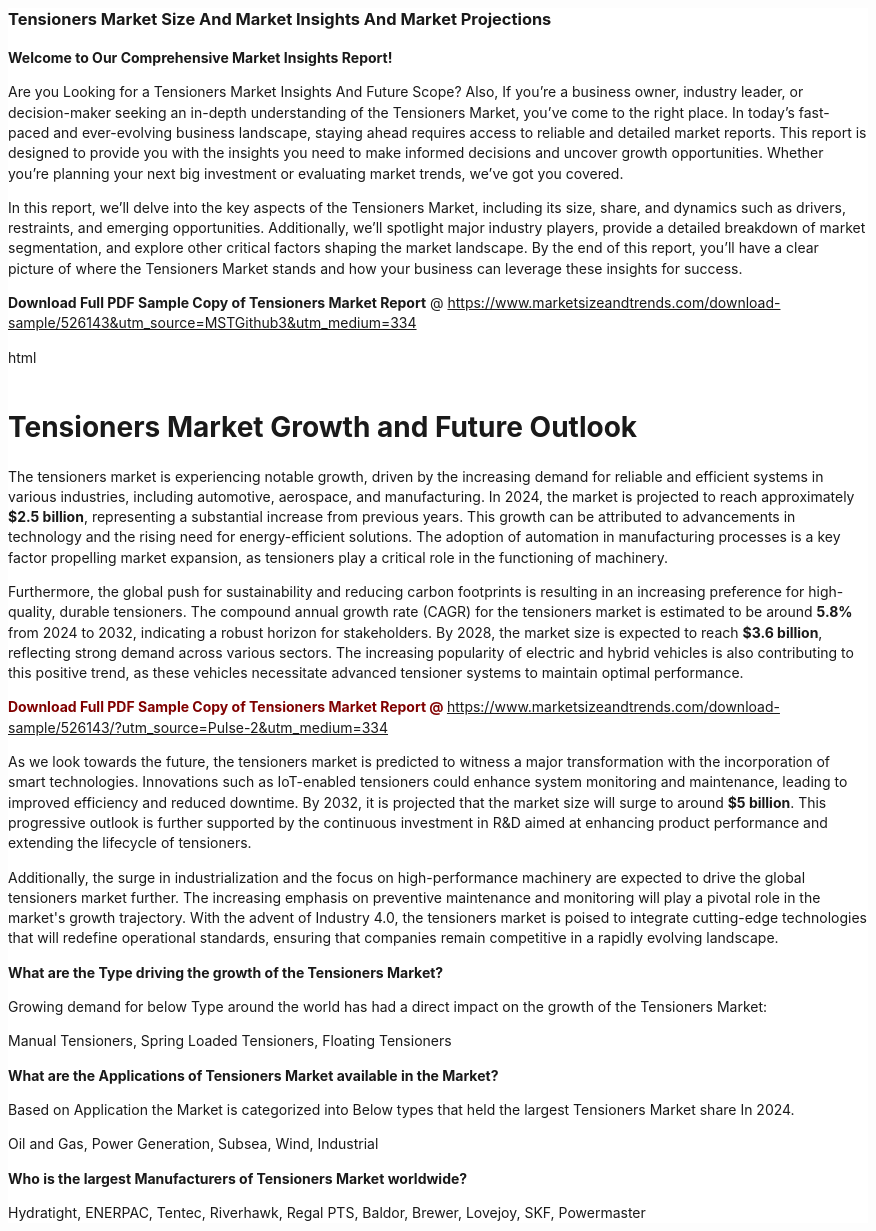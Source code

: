 <div class="" data-test-id=""><h3><span class="">Tensioners Market Size And Market Insights And Market Projections</span></h3></div><div class="" data-test-id=""><p><strong>Welcome to Our Comprehensive Market Insights Report!</strong></p><p>Are you Looking for a Tensioners Market Insights And Future Scope? Also, If you&rsquo;re a business owner, industry leader, or decision-maker seeking an in-depth understanding of the Tensioners Market, you&rsquo;ve come to the right place. In today&rsquo;s fast-paced and ever-evolving business landscape, staying ahead requires access to reliable and detailed market reports. This report is designed to provide you with the insights you need to make informed decisions and uncover growth opportunities. Whether you&rsquo;re planning your next big investment or evaluating market trends, we&rsquo;ve got you covered.</p><p>In this report, we&rsquo;ll delve into the key aspects of the Tensioners Market, including its size, share, and dynamics such as drivers, restraints, and emerging opportunities. Additionally, we&rsquo;ll spotlight major industry players, provide a detailed breakdown of market segmentation, and explore other critical factors shaping the market landscape. By the end of this report, you&rsquo;ll have a clear picture of where the Tensioners Market stands and how your business can leverage these insights for success.</p><p><strong>Download Full PDF Sample Copy of Tensioners Market Report</strong> @ <a href="https://www.marketsizeandtrends.com/download-sample/526143&utm_source=MSTGithub3&utm_medium=334" target="_blank">https://www.marketsizeandtrends.com/download-sample/526143&utm_source=MSTGithub3&utm_medium=334</a></p></div><div class="" data-test-id=""><p><span class="">html<!DOCTYPE html><html lang="en"><head> <meta charset="UTF-8"> <meta name="viewport" content="width=device-width, initial-scale=1.0"> <title>Tensioners Market Growth and Future Outlook</title></head><body> <h1>Tensioners Market Growth and Future Outlook</h1> <p>The tensioners market is experiencing notable growth, driven by the increasing demand for reliable and efficient systems in various industries, including automotive, aerospace, and manufacturing. In 2024, the market is projected to reach approximately <strong>$2.5 billion</strong>, representing a substantial increase from previous years. This growth can be attributed to advancements in technology and the rising need for energy-efficient solutions. The adoption of automation in manufacturing processes is a key factor propelling market expansion, as tensioners play a critical role in the functioning of machinery.</p> <p>Furthermore, the global push for sustainability and reducing carbon footprints is resulting in an increasing preference for high-quality, durable tensioners. The compound annual growth rate (CAGR) for the tensioners market is estimated to be around <strong>5.8%</strong> from 2024 to 2032, indicating a robust horizon for stakeholders. By 2028, the market size is expected to reach <strong>$3.6 billion</strong>, reflecting strong demand across various sectors. The increasing popularity of electric and hybrid vehicles is also contributing to this positive trend, as these vehicles necessitate advanced tensioner systems to maintain optimal performance.</p> <p><strong><span style="color: #800000;">Download Full PDF Sample Copy of Tensioners Market Report @</span>&nbsp;</strong><a href="https://www.marketsizeandtrends.com/download-sample/526143/?utm_source=Pulse-2&amp;utm_medium=334">https://www.marketsizeandtrends.com/download-sample/526143/?utm_source=Pulse-2&amp;utm_medium=334</a></p> <p>As we look towards the future, the tensioners market is predicted to witness a major transformation with the incorporation of smart technologies. Innovations such as IoT-enabled tensioners could enhance system monitoring and maintenance, leading to improved efficiency and reduced downtime. By 2032, it is projected that the market size will surge to around <strong>$5 billion</strong>. This progressive outlook is further supported by the continuous investment in R&D aimed at enhancing product performance and extending the lifecycle of tensioners.</p> <p>Additionally, the surge in industrialization and the focus on high-performance machinery are expected to drive the global tensioners market further. The increasing emphasis on preventive maintenance and monitoring will play a pivotal role in the market's growth trajectory. With the advent of Industry 4.0, the tensioners market is poised to integrate cutting-edge technologies that will redefine operational standards, ensuring that companies remain competitive in a rapidly evolving landscape.</p></body></html></span></p><p><strong><span class="">What are the&nbsp;Type driving the growth of the Tensioners Market?</span></strong></p></div><div class="" data-test-id=""><p><span class="">Growing demand for below Type around the world has had a direct impact on the growth of the Tensioners Market:</span></p></div><div class="" data-test-id=""><p>Manual Tensioners, Spring Loaded Tensioners, Floating Tensioners</p><p><span class=""><strong>What are the&nbsp;Applications&nbsp;of Tensioners Market available in the Market?</strong></span></p></div><div class="" data-test-id=""><p><span class="">Based on Application the Market is categorized into Below types that held the largest Tensioners Market share In 2024.</span></p></div><div class="" data-test-id=""><p><span class="">Oil and Gas, Power Generation, Subsea, Wind, Industrial</span></p><p><span class=""><strong>Who is the largest Manufacturers of Tensioners Market worldwide?</strong></span></p></div><div class="" data-test-id=""><p><span class="">Hydratight, ENERPAC, Tentec, Riverhawk, Regal PTS, Baldor, Brewer, Lovejoy, SKF, Powermaster
